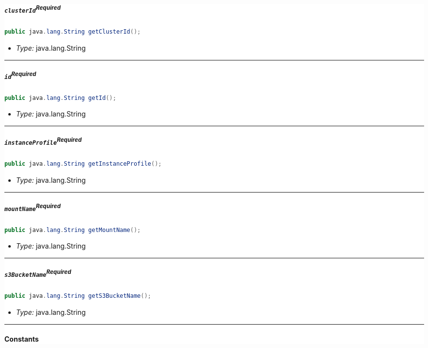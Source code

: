 ##### `clusterId`<sup>Required</sup> <a name="clusterId" id="@cdktf/provider-databricks.awsS3Mount.AwsS3Mount.property.clusterId"></a>

```java
public java.lang.String getClusterId();
```

- *Type:* java.lang.String

---

##### `id`<sup>Required</sup> <a name="id" id="@cdktf/provider-databricks.awsS3Mount.AwsS3Mount.property.id"></a>

```java
public java.lang.String getId();
```

- *Type:* java.lang.String

---

##### `instanceProfile`<sup>Required</sup> <a name="instanceProfile" id="@cdktf/provider-databricks.awsS3Mount.AwsS3Mount.property.instanceProfile"></a>

```java
public java.lang.String getInstanceProfile();
```

- *Type:* java.lang.String

---

##### `mountName`<sup>Required</sup> <a name="mountName" id="@cdktf/provider-databricks.awsS3Mount.AwsS3Mount.property.mountName"></a>

```java
public java.lang.String getMountName();
```

- *Type:* java.lang.String

---

##### `s3BucketName`<sup>Required</sup> <a name="s3BucketName" id="@cdktf/provider-databricks.awsS3Mount.AwsS3Mount.property.s3BucketName"></a>

```java
public java.lang.String getS3BucketName();
```

- *Type:* java.lang.String

---

#### Constants <a name="Constants" id="Constants"></a>
